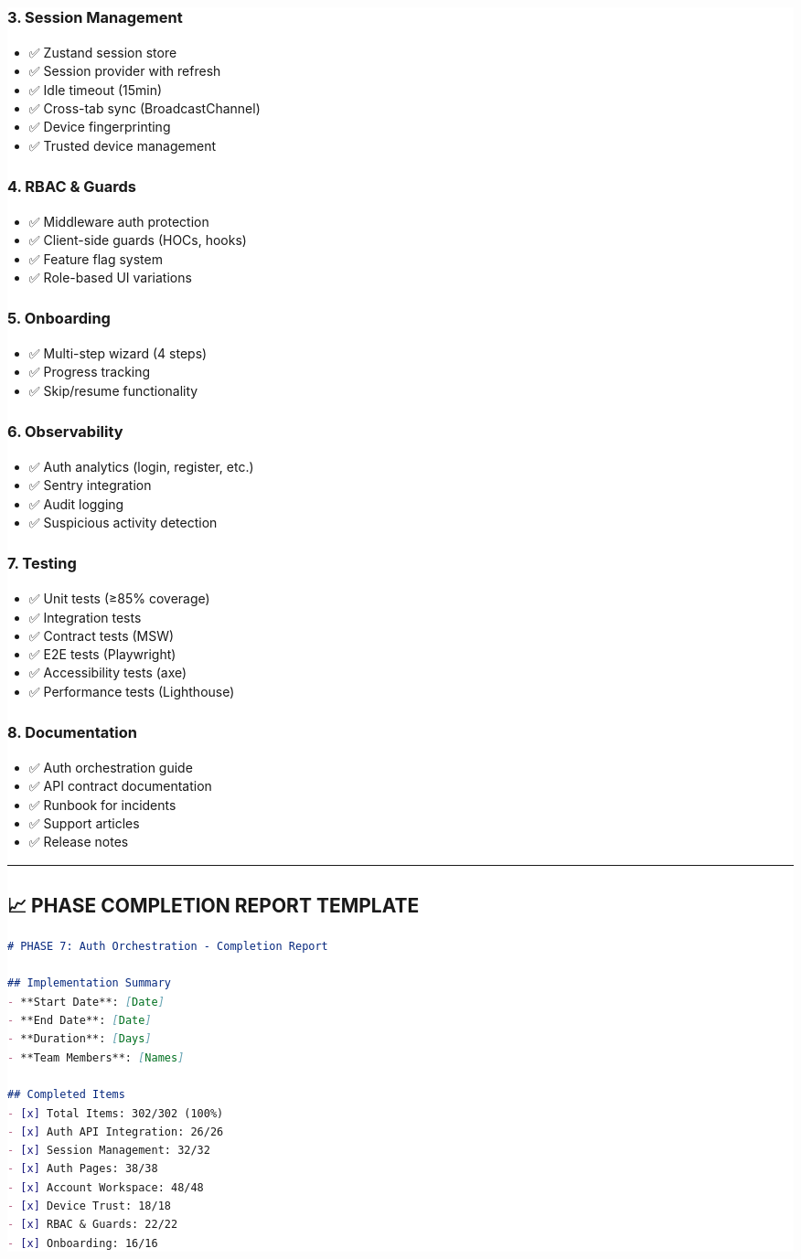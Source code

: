 ### 3. Session Management
- ✅ Zustand session store
- ✅ Session provider with refresh
- ✅ Idle timeout (15min)
- ✅ Cross-tab sync (BroadcastChannel)
- ✅ Device fingerprinting
- ✅ Trusted device management

### 4. RBAC & Guards
- ✅ Middleware auth protection
- ✅ Client-side guards (HOCs, hooks)
- ✅ Feature flag system
- ✅ Role-based UI variations

### 5. Onboarding
- ✅ Multi-step wizard (4 steps)
- ✅ Progress tracking
- ✅ Skip/resume functionality

### 6. Observability
- ✅ Auth analytics (login, register, etc.)
- ✅ Sentry integration
- ✅ Audit logging
- ✅ Suspicious activity detection

### 7. Testing
- ✅ Unit tests (≥85% coverage)
- ✅ Integration tests
- ✅ Contract tests (MSW)
- ✅ E2E tests (Playwright)
- ✅ Accessibility tests (axe)
- ✅ Performance tests (Lighthouse)

### 8. Documentation
- ✅ Auth orchestration guide
- ✅ API contract documentation
- ✅ Runbook for incidents
- ✅ Support articles
- ✅ Release notes

---

## 📈 PHASE COMPLETION REPORT TEMPLATE

```markdown
# PHASE 7: Auth Orchestration - Completion Report

## Implementation Summary
- **Start Date**: [Date]
- **End Date**: [Date]
- **Duration**: [Days]
- **Team Members**: [Names]

## Completed Items
- [x] Total Items: 302/302 (100%)
- [x] Auth API Integration: 26/26
- [x] Session Management: 32/32
- [x] Auth Pages: 38/38
- [x] Account Workspace: 48/48
- [x] Device Trust: 18/18
- [x] RBAC & Guards: 22/22
- [x] Onboarding: 16/16
```